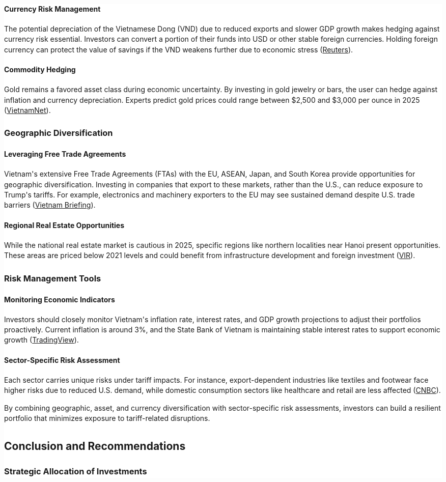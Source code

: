 #### Currency Risk Management

The potential depreciation of the Vietnamese Dong (VND) due to reduced exports and slower GDP growth makes hedging against currency risk essential. Investors can convert a portion of their funds into USD or other stable foreign currencies. Holding foreign currency can protect the value of savings if the VND weakens further due to economic stress ([Reuters](https://www.reuters.com/business/finance/vietnam-central-bank-tells-lenders-hold-deposit-rates-lower-loan-rates-2025-02-26/)).

#### Commodity Hedging

Gold remains a favored asset class during economic uncertainty. By investing in gold jewelry or bars, the user can hedge against inflation and currency depreciation. Experts predict gold prices could range between $2,500 and $3,000 per ounce in 2025 ([VietnamNet](https://vietnamnet.vn/en/smart-investing-in-2025-experts-reveal-the-best-strategies-2367828.html)).

### Geographic Diversification

#### Leveraging Free Trade Agreements

Vietnam's extensive Free Trade Agreements (FTAs) with the EU, ASEAN, Japan, and South Korea provide opportunities for geographic diversification. Investing in companies that export to these markets, rather than the U.S., can reduce exposure to Trump's tariffs. For example, electronics and machinery exporters to the EU may see sustained demand despite U.S. trade barriers ([Vietnam Briefing](https://www.vietnam-briefing.com/news/understanding-the-us-tariff-list-implications-for-vietnam.html)).

#### Regional Real Estate Opportunities

While the national real estate market is cautious in 2025, specific regions like northern localities near Hanoi present opportunities. These areas are priced below 2021 levels and could benefit from infrastructure development and foreign investment ([VIR](https://vir.com.vn/experts-scrutinise-various-investment-channels-in-2025-120666.html)).

### Risk Management Tools

#### Monitoring Economic Indicators

Investors should closely monitor Vietnam's inflation rate, interest rates, and GDP growth projections to adjust their portfolios proactively. Current inflation is around 3%, and the State Bank of Vietnam is maintaining stable interest rates to support economic growth ([TradingView](https://www.tradingview.com/news/te_news:454076:0-vietnam-inflation-rate-accelerates-to-3-13/)).

#### Sector-Specific Risk Assessment

Each sector carries unique risks under tariff impacts. For instance, export-dependent industries like textiles and footwear face higher risks due to reduced U.S. demand, while domestic consumption sectors like healthcare and retail are less affected ([CNBC](https://www.cnbc.com/2025/04/08/vietnam-emerged-as-a-trade-winner-trump-new-tariffs-may-disrupt-that.html)).

By combining geographic, asset, and currency diversification with sector-specific risk assessments, investors can build a resilient portfolio that minimizes exposure to tariff-related disruptions.
## Conclusion and Recommendations

### Strategic Allocation of Investments
